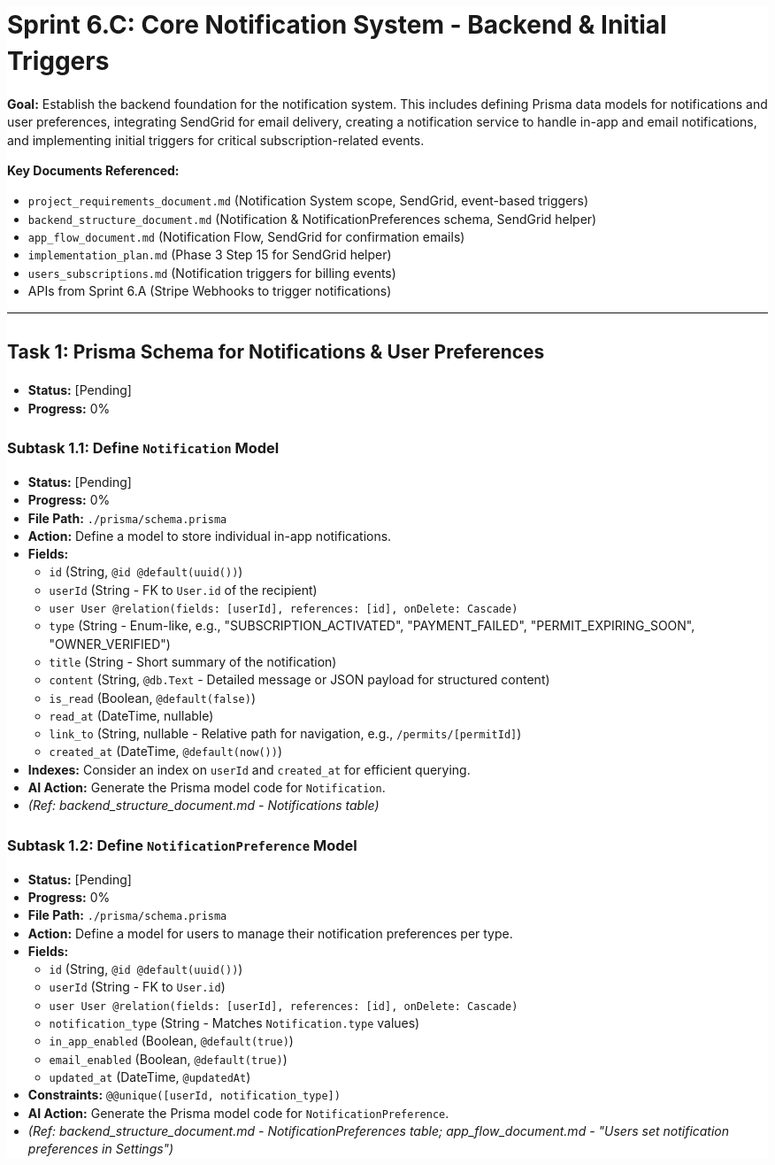 # Sprint 6.C: Core Notification System - Backend & Initial Triggers

**Goal:** Establish the backend foundation for the notification system. This includes defining Prisma data models for notifications and user preferences, integrating SendGrid for email delivery, creating a notification service to handle in-app and email notifications, and implementing initial triggers for critical subscription-related events.

**Key Documents Referenced:**
* `project_requirements_document.md` (Notification System scope, SendGrid, event-based triggers)
* `backend_structure_document.md` (Notification & NotificationPreferences schema, SendGrid helper)
* `app_flow_document.md` (Notification Flow, SendGrid for confirmation emails)
* `implementation_plan.md` (Phase 3 Step 15 for SendGrid helper)
* `users_subscriptions.md` (Notification triggers for billing events)
* APIs from Sprint 6.A (Stripe Webhooks to trigger notifications)

---

## Task 1: Prisma Schema for Notifications & User Preferences
* **Status:** [Pending]
* **Progress:** 0%

### Subtask 1.1: Define `Notification` Model
* **Status:** [Pending]
* **Progress:** 0%
* **File Path:** `./prisma/schema.prisma`
* **Action:** Define a model to store individual in-app notifications.
* **Fields:**
    * `id` (String, `@id @default(uuid())`)
    * `userId` (String - FK to `User.id` of the recipient)
    * `user User @relation(fields: [userId], references: [id], onDelete: Cascade)`
    * `type` (String - Enum-like, e.g., "SUBSCRIPTION_ACTIVATED", "PAYMENT_FAILED", "PERMIT_EXPIRING_SOON", "OWNER_VERIFIED")
    * `title` (String - Short summary of the notification)
    * `content` (String, `@db.Text` - Detailed message or JSON payload for structured content)
    * `is_read` (Boolean, `@default(false)`)
    * `read_at` (DateTime, nullable)
    * `link_to` (String, nullable - Relative path for navigation, e.g., `/permits/[permitId]`)
    * `created_at` (DateTime, `@default(now())`)
* **Indexes:** Consider an index on `userId` and `created_at` for efficient querying.
* **AI Action:** Generate the Prisma model code for `Notification`.
* *(Ref: backend_structure_document.md - Notifications table)*

### Subtask 1.2: Define `NotificationPreference` Model
* **Status:** [Pending]
* **Progress:** 0%
* **File Path:** `./prisma/schema.prisma`
* **Action:** Define a model for users to manage their notification preferences per type.
* **Fields:**
    * `id` (String, `@id @default(uuid())`)
    * `userId` (String - FK to `User.id`)
    * `user User @relation(fields: [userId], references: [id], onDelete: Cascade)`
    * `notification_type` (String - Matches `Notification.type` values)
    * `in_app_enabled` (Boolean, `@default(true)`)
    * `email_enabled` (Boolean, `@default(true)`)
    * `updated_at` (DateTime, `@updatedAt`)
* **Constraints:** `@@unique([userId, notification_type])`
* **AI Action:** Generate the Prisma model code for `NotificationPreference`.
* *(Ref: backend_structure_document.md - NotificationPreferences table; app_flow_document.md - "Users set notification preferences in Settings")*
